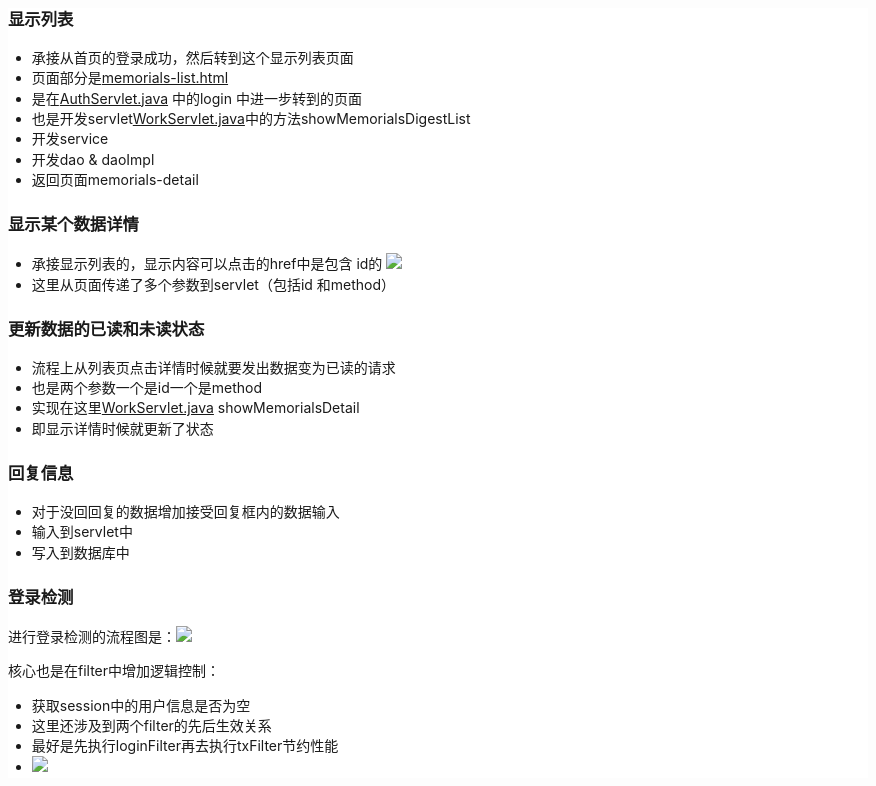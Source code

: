 ### 显示列表
- 承接从首页的登录成功，然后转到这个显示列表页面
- 页面部分是[memorials-list.html](src%2Fmain%2Fwebapp%2FWEB-INF%2Fpages%2Fmemorials-list.html)
- 是在[AuthServlet.java](src%2Fmain%2Fjava%2Fcom%2Fgetyou123%2Fimperial%2Fcourt%2Fservlet%2Fmodule%2FAuthServlet.java) 中的login 中进一步转到的页面
- 也是开发servlet[WorkServlet.java](src%2Fmain%2Fjava%2Fcom%2Fgetyou123%2Fimperial%2Fcourt%2Fservlet%2Fmodule%2FWorkServlet.java)中的方法showMemorialsDigestList
- 开发service 
- 开发dao & daoImpl
- 返回页面memorials-detail

### 显示某个数据详情
- 承接显示列表的，显示内容可以点击的href中是包含 id的  ![](https://raw.githubusercontent.com/getyou123/git_pic_use/master/zz202302061459716.png)
- 这里从页面传递了多个参数到servlet（包括id 和method）


### 更新数据的已读和未读状态
- 流程上从列表页点击详情时候就要发出数据变为已读的请求
- 也是两个参数一个是id一个是method
- 实现在这里[WorkServlet.java](src%2Fmain%2Fjava%2Fcom%2Fgetyou123%2Fimperial%2Fcourt%2Fservlet%2Fmodule%2FWorkServlet.java) showMemorialsDetail
- 即显示详情时候就更新了状态


### 回复信息
- 对于没回回复的数据增加接受回复框内的数据输入
- 输入到servlet中
- 写入到数据库中

### 登录检测
进行登录检测的流程图是：![](https://raw.githubusercontent.com/getyou123/git_pic_use/master/zz202302061520021.png)

核心也是在filter中增加逻辑控制：
- 获取session中的用户信息是否为空
- 这里还涉及到两个filter的先后生效关系
- 最好是先执行loginFilter再去执行txFilter节约性能
- ![](https://raw.githubusercontent.com/getyou123/git_pic_use/master/zz202302061534134.png)
